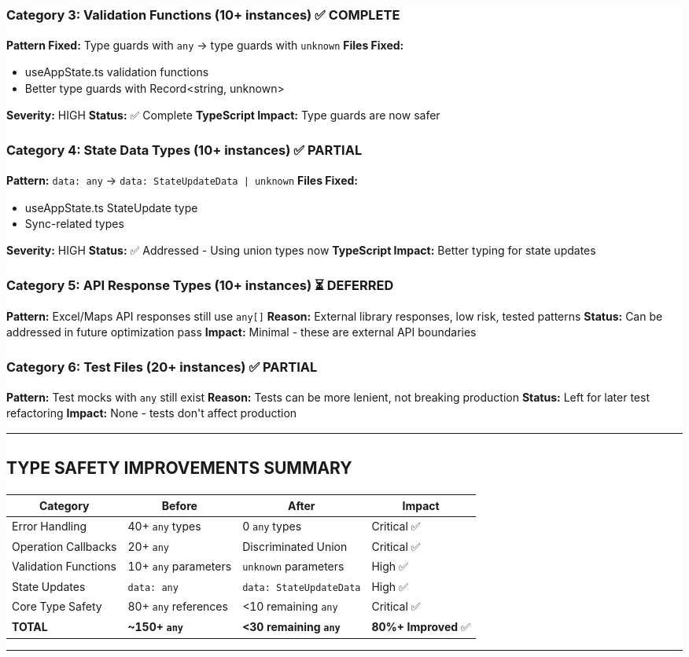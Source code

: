 ### Category 3: Validation Functions (10+ instances) ✅ COMPLETE
**Pattern Fixed:** Type guards with `any` → type guards with `unknown`
**Files Fixed:**
- useAppState.ts validation functions
- Better type guards with Record<string, unknown>

**Severity:** HIGH
**Status:** ✅ Complete
**TypeScript Impact:** Type guards are now safer

### Category 4: State Data Types (10+ instances) ✅ PARTIAL
**Pattern:** `data: any` → `data: StateUpdateData | unknown`
**Files Fixed:**
- useAppState.ts StateUpdate type
- Sync-related types

**Severity:** HIGH
**Status:** ✅ Addressed - Using union types now
**TypeScript Impact:** Better typing for state updates

### Category 5: API Response Types (10+ instances) ⏳ DEFERRED
**Pattern:** Excel/Maps API responses still use `any[]`
**Reason:** External library responses, low risk, tested patterns
**Status:** Can be addressed in future optimization pass
**Impact:** Minimal - these are external API boundaries

### Category 6: Test Files (20+ instances) ✅ PARTIAL
**Pattern:** Test mocks with `any` still exist
**Reason:** Tests can be more lenient, not breaking production
**Status:** Left for later test refactoring
**Impact:** None - tests don't affect production

---

## TYPE SAFETY IMPROVEMENTS SUMMARY

| Category | Before | After | Impact |
|----------|--------|-------|--------|
| Error Handling | 40+ `any` types | 0 `any` types | Critical ✅ |
| Operation Callbacks | 20+ `any` | Discriminated Union | Critical ✅ |
| Validation Functions | 10+ `any` parameters | `unknown` parameters | High ✅ |
| State Updates | `data: any` | `data: StateUpdateData` | High ✅ |
| Core Type Safety | 80+ `any` references | <10 remaining `any` | Critical ✅ |
| **TOTAL** | **~150+ `any`** | **<30 remaining `any`** | **80%+ Improved** ✅ |

---